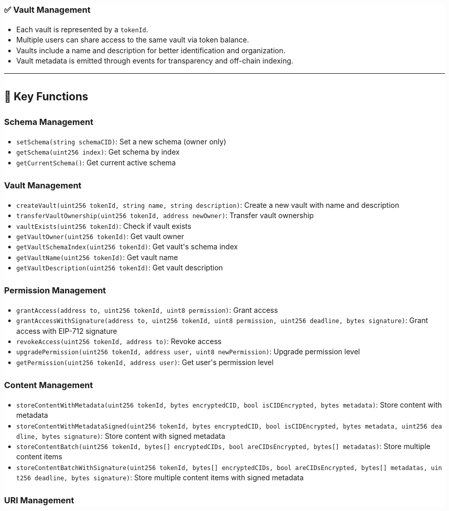### ✅ Vault Management

- Each vault is represented by a `tokenId`.
- Multiple users can share access to the same vault via token balance.
- Vaults include a name and description for better identification and organization.
- Vault metadata is emitted through events for transparency and off-chain indexing.

---

## 🔐 Key Functions

### Schema Management

- `setSchema(string schemaCID)`: Set a new schema (owner only)
- `getSchema(uint256 index)`: Get schema by index
- `getCurrentSchema()`: Get current active schema

### Vault Management

- `createVault(uint256 tokenId, string name, string description)`: Create a new vault with name and description
- `transferVaultOwnership(uint256 tokenId, address newOwner)`: Transfer vault ownership
- `vaultExists(uint256 tokenId)`: Check if vault exists
- `getVaultOwner(uint256 tokenId)`: Get vault owner
- `getVaultSchemaIndex(uint256 tokenId)`: Get vault's schema index
- `getVaultName(uint256 tokenId)`: Get vault name
- `getVaultDescription(uint256 tokenId)`: Get vault description

### Permission Management

- `grantAccess(address to, uint256 tokenId, uint8 permission)`: Grant access
- `grantAccessWithSignature(address to, uint256 tokenId, uint8 permission, uint256 deadline, bytes signature)`: Grant access with EIP-712 signature
- `revokeAccess(uint256 tokenId, address to)`: Revoke access
- `upgradePermission(uint256 tokenId, address user, uint8 newPermission)`: Upgrade permission level
- `getPermission(uint256 tokenId, address user)`: Get user's permission level

### Content Management

- `storeContentWithMetadata(uint256 tokenId, bytes encryptedCID, bool isCIDEncrypted, bytes metadata)`: Store content with metadata
- `storeContentWithMetadataSigned(uint256 tokenId, bytes encryptedCID, bool isCIDEncrypted, bytes metadata, uint256 deadline, bytes signature)`: Store content with signed metadata
- `storeContentBatch(uint256 tokenId, bytes[] encryptedCIDs, bool areCIDsEncrypted, bytes[] metadatas)`: Store multiple content items
- `storeContentBatchWithSignature(uint256 tokenId, bytes[] encryptedCIDs, bool areCIDsEncrypted, bytes[] metadatas, uint256 deadline, bytes signature)`: Store multiple content items with signed metadata

### URI Management
